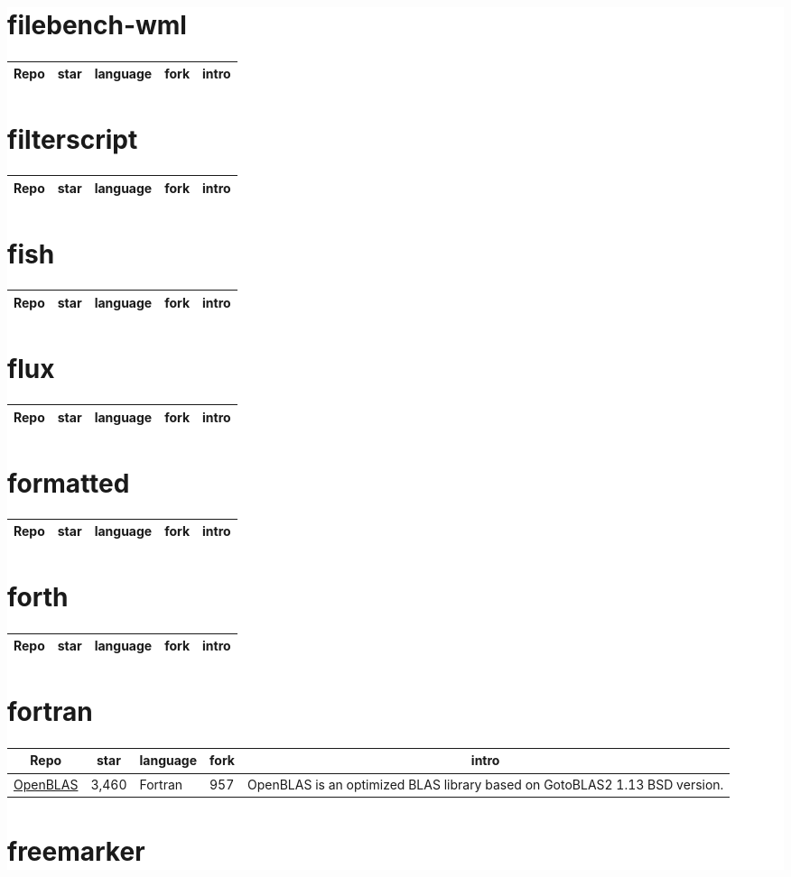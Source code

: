 
# filebench-wml

Repo|star|language|fork|intro
-|-|-|-|-



# filterscript

Repo|star|language|fork|intro
-|-|-|-|-



# fish

Repo|star|language|fork|intro
-|-|-|-|-



# flux

Repo|star|language|fork|intro
-|-|-|-|-



# formatted

Repo|star|language|fork|intro
-|-|-|-|-



# forth

Repo|star|language|fork|intro
-|-|-|-|-



# fortran

Repo|star|language|fork|intro
-|-|-|-|-
[OpenBLAS](https://github.com/xianyi/OpenBLAS)|3,460|Fortran|957|OpenBLAS is an optimized BLAS library based on GotoBLAS2 1.13 BSD version.


# freemarker
